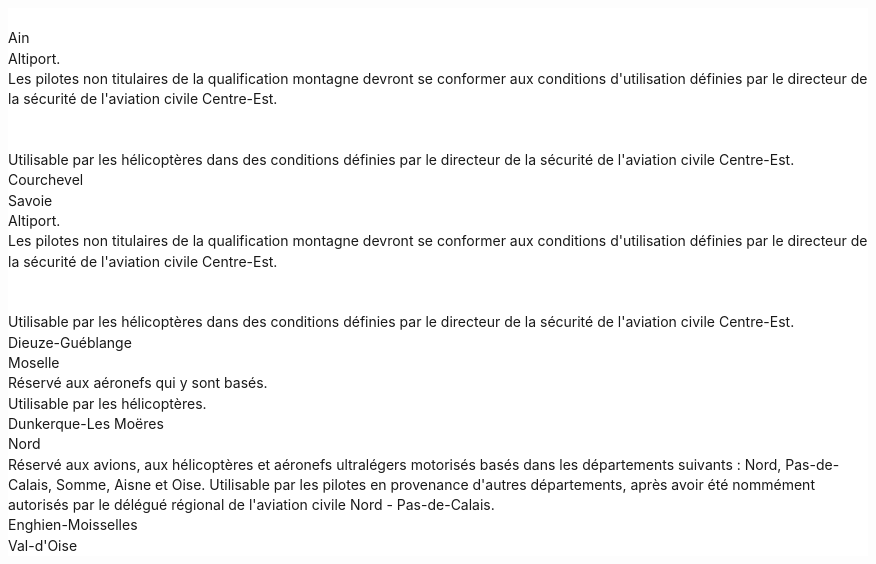 <td align="center">
<br/>Ain</td>
<td align="center">
<br/>Altiport.<br/>Les pilotes non titulaires de la qualification montagne devront se conformer aux conditions d'utilisation définies par le directeur de la sécurité de l'aviation civile Centre-Est.</td>
</tr>
<tr>
<td align="center">
<br/>
</td>
<td align="center">
<br/>
</td>
<td align="center">
<br/>Utilisable par les hélicoptères dans des conditions définies par le directeur de la sécurité de l'aviation civile Centre-Est.</td>
</tr>
<tr>
<td align="center">
<br/>Courchevel</td>
<td align="center">
<br/>Savoie</td>
<td align="center">
<br/>Altiport.<br/>Les pilotes non titulaires de la qualification montagne devront se conformer aux conditions d'utilisation définies par le directeur de la sécurité de l'aviation civile Centre-Est.</td>
</tr>
<tr>
<td align="center">
<br/>
</td>
<td align="center">
<br/>
</td>
<td align="center">
<br/>Utilisable par les hélicoptères dans des conditions définies par le directeur de la sécurité de l'aviation civile Centre-Est.</td>
</tr>
<tr>
<td align="center">
<br/>Dieuze-Guéblange</td>
<td align="center">
<br/>Moselle</td>
<td align="center">
<br/>Réservé aux aéronefs qui y sont basés.<br/>Utilisable par les hélicoptères.</td>
</tr>
<tr>
<td align="center">
<br/>Dunkerque-Les Moëres</td>
<td align="center">
<br/>Nord</td>
<td align="center">
<br/>Réservé aux avions, aux hélicoptères et aéronefs ultralégers motorisés basés dans les départements suivants : Nord, Pas-de-Calais, Somme, Aisne et Oise. Utilisable par les pilotes en provenance d'autres départements, après avoir été nommément autorisés par le délégué régional de l'aviation civile Nord - Pas-de-Calais.</td>
</tr>
<tr>
<td align="center">
<br/>Enghien-Moisselles</td>
<td align="center">
<br/>Val-d'Oise</td>
<td align="center">